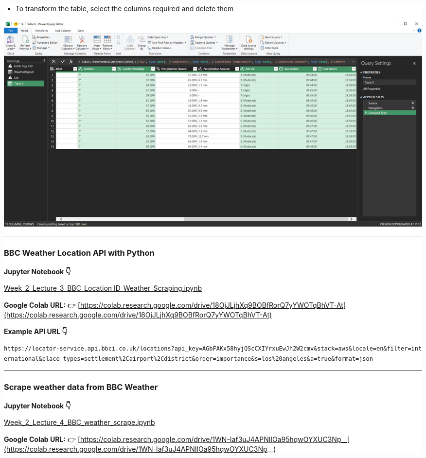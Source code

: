 - To transform the table, select the columns required and delete them

![Untitled](ROE%201%204e1e2f1090994424a80c23e239c15c98/Untitled%204.png)

---

### BBC Weather Location API with Python

**Jupyter Notebook 👇**

[Week_2_Lecture_3_BBC_Location ID_Weather_Scraping.ipynb](ROE%201%204e1e2f1090994424a80c23e239c15c98/Week_2_Lecture_3_BBC_Location_ID_Weather_Scraping.ipynb)

**Google Colab URL:** 👉 [https://colab.research.google.com/drive/18OjJLjhXq9BOBfRorQ7yYWOTqBhVT-At](https://colab.research.google.com/drive/18OjJLjhXq9BOBfRorQ7yYWOTqBhVT-At)

**Example API URL 👇**

```
https://locator-service.api.bbci.co.uk/locations?api_key=AGbFAKx58hyjQScCXIYrxuEwJh2W2cmv&stack=aws&locale=en&filter=international&place-types=settlement%2Cairport%2Cdistrict&order=importance&s=los%20angeles&a=true&format=json
```

---

### Scrape weather data from BBC Weather

**Jupyter Notebook 👇**

[Week_2_Lecture_4_BBC_weather_scrape.ipynb](ROE%201%204e1e2f1090994424a80c23e239c15c98/Week_2_Lecture_4_BBC_weather_scrape.ipynb)

**Google Colab URL:** 👉 [https://colab.research.google.com/drive/1WN-Iaf3uJ4APNIlOa95hqwOYXUC3Np__](https://colab.research.google.com/drive/1WN-Iaf3uJ4APNIlOa95hqwOYXUC3Np__)
